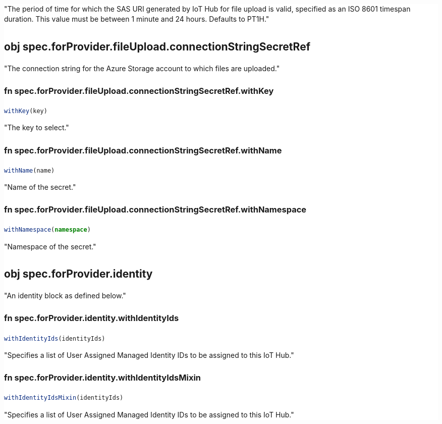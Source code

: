 "The period of time for which the SAS URI generated by IoT Hub for file upload is valid, specified as an ISO 8601 timespan duration. This value must be between 1 minute and 24 hours. Defaults to PT1H."

## obj spec.forProvider.fileUpload.connectionStringSecretRef

"The connection string for the Azure Storage account to which files are uploaded."

### fn spec.forProvider.fileUpload.connectionStringSecretRef.withKey

```ts
withKey(key)
```

"The key to select."

### fn spec.forProvider.fileUpload.connectionStringSecretRef.withName

```ts
withName(name)
```

"Name of the secret."

### fn spec.forProvider.fileUpload.connectionStringSecretRef.withNamespace

```ts
withNamespace(namespace)
```

"Namespace of the secret."

## obj spec.forProvider.identity

"An identity block as defined below."

### fn spec.forProvider.identity.withIdentityIds

```ts
withIdentityIds(identityIds)
```

"Specifies a list of User Assigned Managed Identity IDs to be assigned to this IoT Hub."

### fn spec.forProvider.identity.withIdentityIdsMixin

```ts
withIdentityIdsMixin(identityIds)
```

"Specifies a list of User Assigned Managed Identity IDs to be assigned to this IoT Hub."
